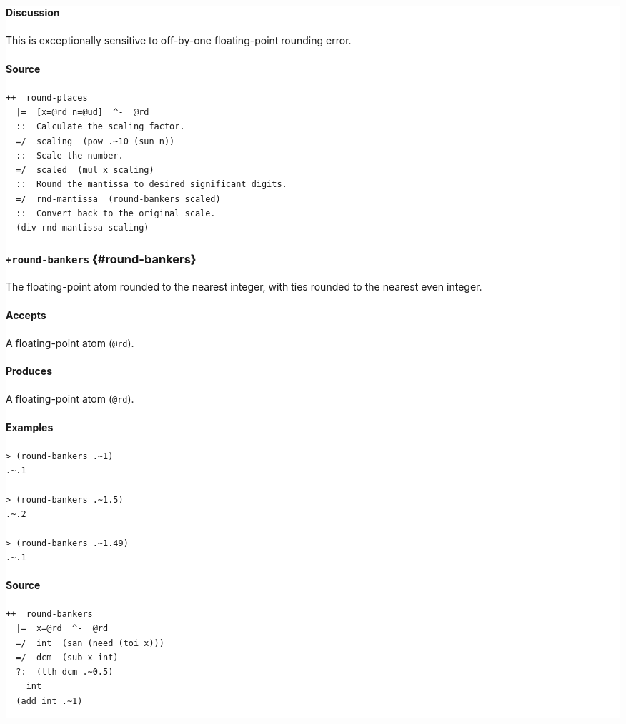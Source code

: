 #### Discussion

This is exceptionally sensitive to off-by-one floating-point rounding error.

#### Source

```hoon
++  round-places
  |=  [x=@rd n=@ud]  ^-  @rd
  ::  Calculate the scaling factor.
  =/  scaling  (pow .~10 (sun n))
  ::  Scale the number.
  =/  scaled  (mul x scaling)
  ::  Round the mantissa to desired significant digits.
  =/  rnd-mantissa  (round-bankers scaled)
  ::  Convert back to the original scale.
  (div rnd-mantissa scaling)
```

### `+round-bankers` {#round-bankers}

The floating-point atom rounded to the nearest integer, with ties rounded to the nearest even integer.

#### Accepts

A floating-point atom (`@rd`).

#### Produces

A floating-point atom (`@rd`).

#### Examples

```hoon
> (round-bankers .~1)
.~.1

> (round-bankers .~1.5)
.~.2

> (round-bankers .~1.49)
.~.1
```

#### Source

```hoon
++  round-bankers
  |=  x=@rd  ^-  @rd
  =/  int  (san (need (toi x)))
  =/  dcm  (sub x int)
  ?:  (lth dcm .~0.5)
    int
  (add int .~1)
```

---